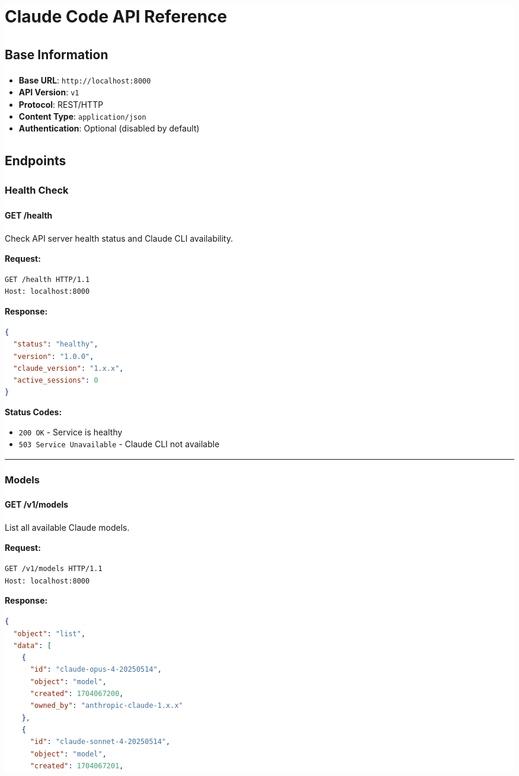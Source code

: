 # Claude Code API Reference

## Base Information

- **Base URL**: `http://localhost:8000`
- **API Version**: `v1`
- **Protocol**: REST/HTTP
- **Content Type**: `application/json`
- **Authentication**: Optional (disabled by default)

## Endpoints

### Health Check

#### GET /health
Check API server health status and Claude CLI availability.

**Request:**
```http
GET /health HTTP/1.1
Host: localhost:8000
```

**Response:**
```json
{
  "status": "healthy",
  "version": "1.0.0",
  "claude_version": "1.x.x",
  "active_sessions": 0
}
```

**Status Codes:**
- `200 OK` - Service is healthy
- `503 Service Unavailable` - Claude CLI not available

---

### Models

#### GET /v1/models
List all available Claude models.

**Request:**
```http
GET /v1/models HTTP/1.1
Host: localhost:8000
```

**Response:**
```json
{
  "object": "list",
  "data": [
    {
      "id": "claude-opus-4-20250514",
      "object": "model",
      "created": 1704067200,
      "owned_by": "anthropic-claude-1.x.x"
    },
    {
      "id": "claude-sonnet-4-20250514",
      "object": "model",
      "created": 1704067201,
```
